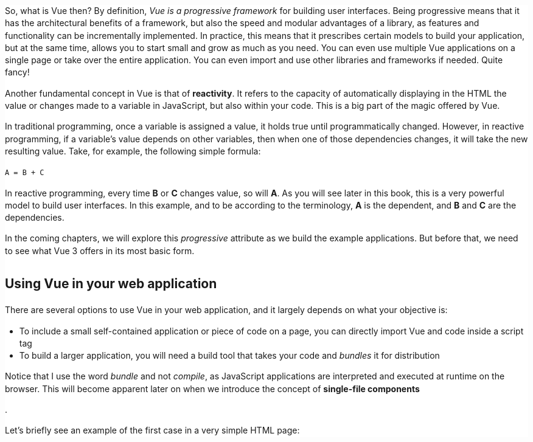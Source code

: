 So, what is Vue then? By definition, _Vue is a progressive framework_
for building user interfaces. Being progressive means that it has the
architectural benefits of a framework, but also the speed and modular
advantages of a library, as features and functionality can be
incrementally implemented. In practice, this means that it prescribes
certain models to build your application, but at the same time, allows
you to start small and grow as much as you need. You can even use
multiple Vue applications on a single page or take over the entire
application. You can even import and use other libraries and frameworks
if needed. Quite fancy!

Another fundamental concept in Vue is that of **reactivity**. It refers
to the capacity of automatically displaying in the HTML the value or
changes made to a variable in JavaScript, but also within your code.
This is a big part of the magic offered by Vue.

In traditional programming, once a variable is assigned a value, it
holds true until programmatically changed. However, in reactive
programming, if a variable’s value depends on other variables, then when
one of those dependencies changes, it will take the new resulting value.
Take, for example, the following simple formula:

```vue
A = B + C
```

In reactive programming, every time **B** or **C** changes value, so
will **A**. As you will see later in this book, this is a very powerful
model to build user interfaces. In this example, and to be according to
the terminology, **A** is the dependent, and **B** and **C** are the
dependencies.

In the coming chapters, we will explore this _progressive_ attribute as
we build the example applications. But before that, we need to see what
Vue 3 offers in its most basic form.

## Using Vue in your web application

There are several options to use Vue in your web application, and it
largely depends on what your objective is:

- To include a small self-contained application or piece of code on a
  page, you can directly import Vue and code inside a script tag
- To build a larger application, you will need a build tool that takes
  your code and _bundles_ it for distribution

Notice that I use the word _bundle_ and not _compile_, as JavaScript
applications are interpreted and executed at runtime on the browser.
This will become apparent later on when we introduce the concept of
**single-file components**

.

Let’s briefly see an example of the first case in a very simple HTML
page:

